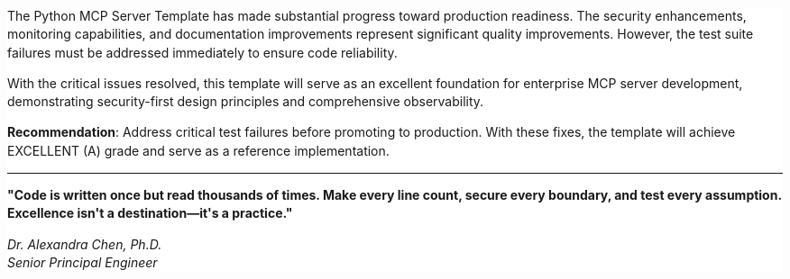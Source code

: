 The Python MCP Server Template has made substantial progress toward production readiness. The security enhancements, monitoring capabilities, and documentation improvements represent significant quality improvements. However, the test suite failures must be addressed immediately to ensure code reliability.

With the critical issues resolved, this template will serve as an excellent foundation for enterprise MCP server development, demonstrating security-first design principles and comprehensive observability.

**Recommendation**: Address critical test failures before promoting to production. With these fixes, the template will achieve EXCELLENT (A) grade and serve as a reference implementation.

---

**"Code is written once but read thousands of times. Make every line count, secure every boundary, and test every assumption. Excellence isn't a destination—it's a practice."**

*Dr. Alexandra Chen, Ph.D.*  
*Senior Principal Engineer*
